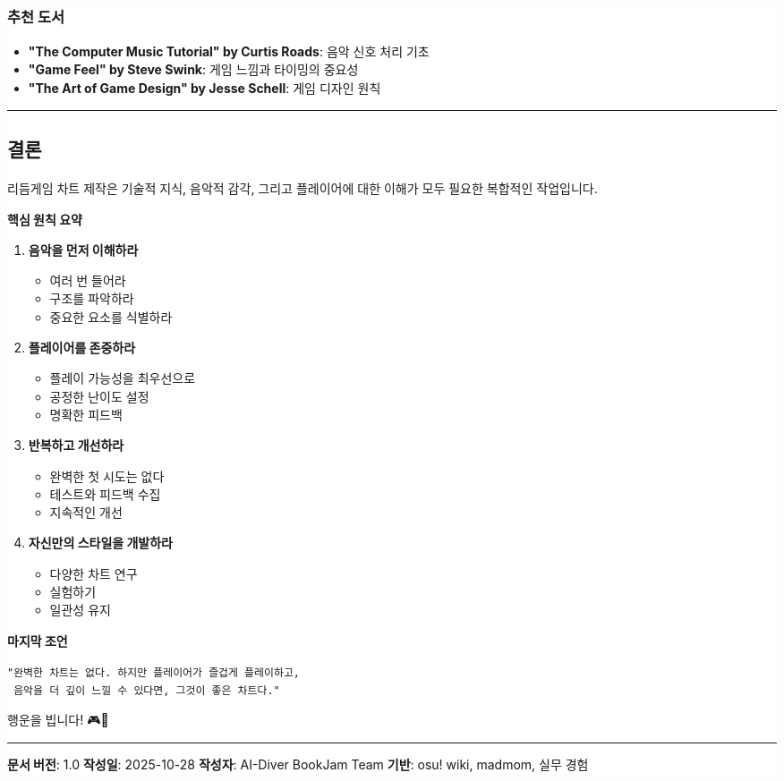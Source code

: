 ### 추천 도서

- **"The Computer Music Tutorial" by Curtis Roads**: 음악 신호 처리 기초
- **"Game Feel" by Steve Swink**: 게임 느낌과 타이밍의 중요성
- **"The Art of Game Design" by Jesse Schell**: 게임 디자인 원칙

---

## 결론

리듬게임 차트 제작은 기술적 지식, 음악적 감각, 그리고 플레이어에 대한 이해가 모두 필요한 복합적인 작업입니다.

**핵심 원칙 요약**

1. **음악을 먼저 이해하라**
   - 여러 번 들어라
   - 구조를 파악하라
   - 중요한 요소를 식별하라

2. **플레이어를 존중하라**
   - 플레이 가능성을 최우선으로
   - 공정한 난이도 설정
   - 명확한 피드백

3. **반복하고 개선하라**
   - 완벽한 첫 시도는 없다
   - 테스트와 피드백 수집
   - 지속적인 개선

4. **자신만의 스타일을 개발하라**
   - 다양한 차트 연구
   - 실험하기
   - 일관성 유지

**마지막 조언**

```
"완벽한 차트는 없다. 하지만 플레이어가 즐겁게 플레이하고,
 음악을 더 깊이 느낄 수 있다면, 그것이 좋은 차트다."
```

행운을 빕니다! 🎮🎵

---

**문서 버전**: 1.0
**작성일**: 2025-10-28
**작성자**: AI-Diver BookJam Team
**기반**: osu! wiki, madmom, 실무 경험

